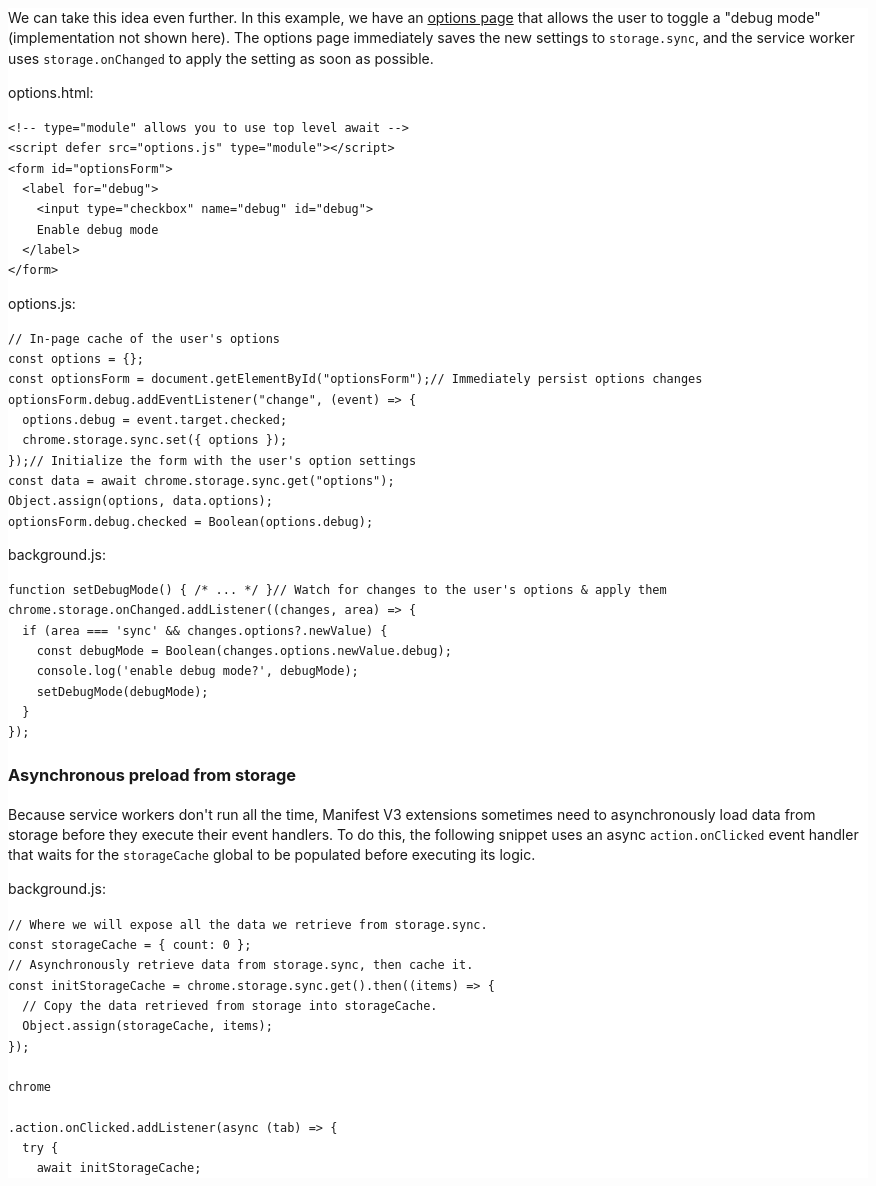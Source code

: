 We can take this idea even further. In this example, we have an [options page](https://developer.chrome.com/docs/extensions/develop/ui/options-page) that allows the user to toggle a "debug mode" (implementation not shown here). The options page immediately saves the new settings to `storage.sync`, and the service worker uses `storage.onChanged` to apply the setting as soon as possible.

options.html:

```
<!-- type="module" allows you to use top level await -->
<script defer src="options.js" type="module"></script>
<form id="optionsForm">
  <label for="debug">
    <input type="checkbox" name="debug" id="debug">
    Enable debug mode
  </label>
</form>
```

options.js:

```
// In-page cache of the user's options
const options = {};
const optionsForm = document.getElementById("optionsForm");// Immediately persist options changes
optionsForm.debug.addEventListener("change", (event) => {
  options.debug = event.target.checked;
  chrome.storage.sync.set({ options });
});// Initialize the form with the user's option settings
const data = await chrome.storage.sync.get("options");
Object.assign(options, data.options);
optionsForm.debug.checked = Boolean(options.debug);
```

background.js:

```
function setDebugMode() { /* ... */ }// Watch for changes to the user's options & apply them
chrome.storage.onChanged.addListener((changes, area) => {
  if (area === 'sync' && changes.options?.newValue) {
    const debugMode = Boolean(changes.options.newValue.debug);
    console.log('enable debug mode?', debugMode);
    setDebugMode(debugMode);
  }
});
```

### Asynchronous preload from storage

Because service workers don't run all the time, Manifest V3 extensions sometimes need to asynchronously load data from storage before they execute their event handlers. To do this, the following snippet uses an async `action.onClicked` event handler that waits for the `storageCache` global to be populated before executing its logic.

background.js:

```
// Where we will expose all the data we retrieve from storage.sync.
const storageCache = { count: 0 };
// Asynchronously retrieve data from storage.sync, then cache it.
const initStorageCache = chrome.storage.sync.get().then((items) => {
  // Copy the data retrieved from storage into storageCache.
  Object.assign(storageCache, items);
});

chrome

.action.onClicked.addListener(async (tab) => {
  try {
    await initStorageCache;
```